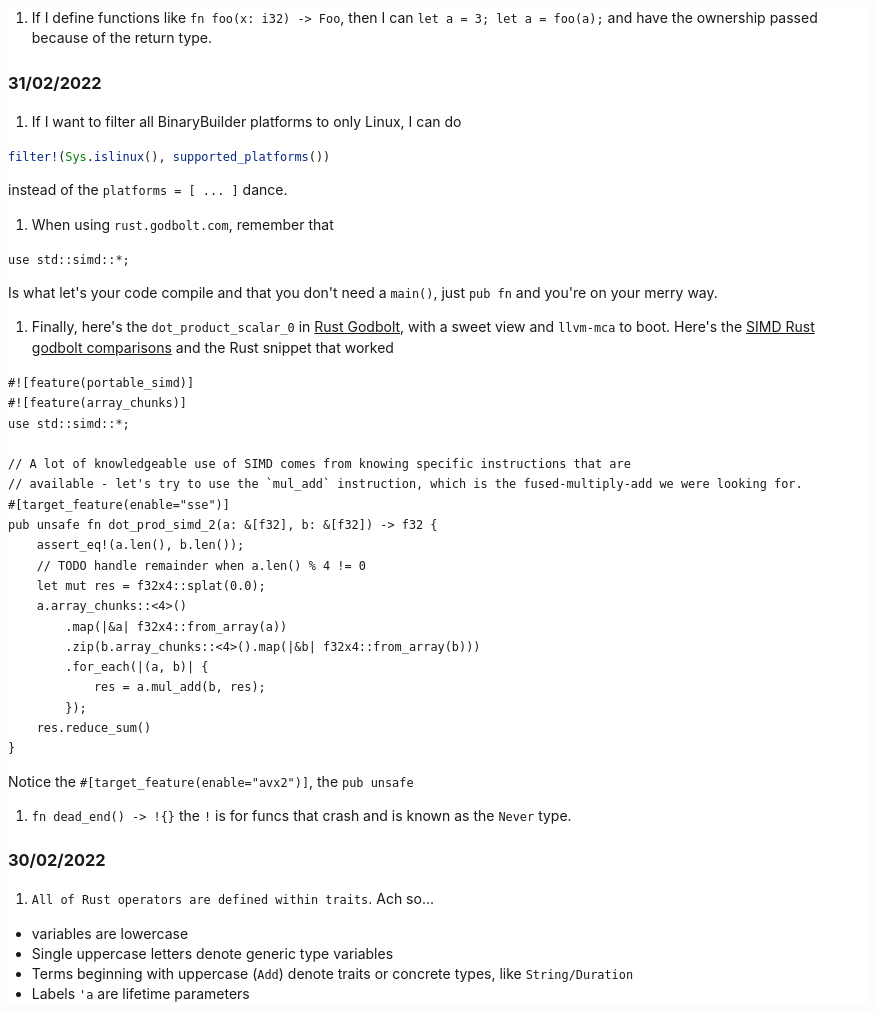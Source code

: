 1.   If I define functions like `fn foo(x: i32) -> Foo`, then I can `let a = 3; let a = foo(a);` and have the ownership passed because of the return type.

### 31/02/2022
1.   If I want to filter all BinaryBuilder platforms to only Linux, I can do
```julia
filter!(Sys.islinux(), supported_platforms())
```
instead of the `platforms = [ ... ]` dance.
1.   When using `rust.godbolt.com`, remember that 
```
use std::simd::*;
```
Is what let's your code compile and that you don't need a `main()`, just `pub fn` and you're on your merry way.
1.   Finally, here's the `dot_product_scalar_0` in [Rust Godbolt](https://rust.godbolt.org/z/q3f933T68), with a sweet view and `llvm-mca` to boot.
Here's the [SIMD Rust godbolt comparisons](https://rust.godbolt.org/z/jnbjxToE5) and the Rust snippet that worked
```
#![feature(portable_simd)]
#![feature(array_chunks)]
use std::simd::*;

// A lot of knowledgeable use of SIMD comes from knowing specific instructions that are
// available - let's try to use the `mul_add` instruction, which is the fused-multiply-add we were looking for.
#[target_feature(enable="sse")]
pub unsafe fn dot_prod_simd_2(a: &[f32], b: &[f32]) -> f32 {
    assert_eq!(a.len(), b.len());
    // TODO handle remainder when a.len() % 4 != 0
    let mut res = f32x4::splat(0.0);
    a.array_chunks::<4>()
        .map(|&a| f32x4::from_array(a))
        .zip(b.array_chunks::<4>().map(|&b| f32x4::from_array(b)))
        .for_each(|(a, b)| {
            res = a.mul_add(b, res);
        });
    res.reduce_sum()
}
```
Notice the `#[target_feature(enable="avx2")]`, the `pub unsafe`

1.   `fn dead_end() -> !{}` the `!` is for funcs that crash and is known as the `Never` type.


### 30/02/2022
1.   `All of Rust operators are defined within traits`. Ach so...
- variables are lowercase
- Single uppercase letters denote generic type variables
- Terms beginning with uppercase (`Add`) denote traits or concrete types, like `String/Duration`
- Labels `'a` are lifetime parameters
